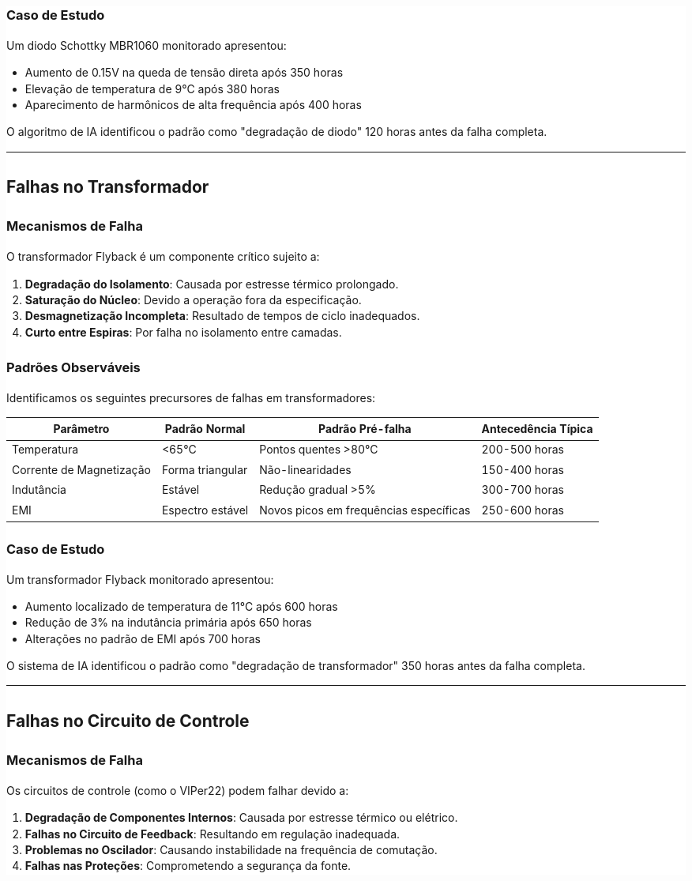 ### Caso de Estudo
Um diodo Schottky MBR1060 monitorado apresentou:
- Aumento de 0.15V na queda de tensão direta após 350 horas
- Elevação de temperatura de 9°C após 380 horas
- Aparecimento de harmônicos de alta frequência após 400 horas

O algoritmo de IA identificou o padrão como "degradação de diodo" 120 horas antes da falha completa.

---

## Falhas no Transformador

### Mecanismos de Falha
O transformador Flyback é um componente crítico sujeito a:

1. **Degradação do Isolamento**: Causada por estresse térmico prolongado.
2. **Saturação do Núcleo**: Devido a operação fora da especificação.
3. **Desmagnetização Incompleta**: Resultado de tempos de ciclo inadequados.
4. **Curto entre Espiras**: Por falha no isolamento entre camadas.

### Padrões Observáveis
Identificamos os seguintes precursores de falhas em transformadores:

| Parâmetro | Padrão Normal | Padrão Pré-falha | Antecedência Típica |
|-----------|--------------|-----------------|---------------------|
| Temperatura | <65°C | Pontos quentes >80°C | 200-500 horas |
| Corrente de Magnetização | Forma triangular | Não-linearidades | 150-400 horas |
| Indutância | Estável | Redução gradual >5% | 300-700 horas |
| EMI | Espectro estável | Novos picos em frequências específicas | 250-600 horas |

### Caso de Estudo
Um transformador Flyback monitorado apresentou:
- Aumento localizado de temperatura de 11°C após 600 horas
- Redução de 3% na indutância primária após 650 horas
- Alterações no padrão de EMI após 700 horas

O sistema de IA identificou o padrão como "degradação de transformador" 350 horas antes da falha completa.

---

## Falhas no Circuito de Controle

### Mecanismos de Falha
Os circuitos de controle (como o VIPer22) podem falhar devido a:

1. **Degradação de Componentes Internos**: Causada por estresse térmico ou elétrico.
2. **Falhas no Circuito de Feedback**: Resultando em regulação inadequada.
3. **Problemas no Oscilador**: Causando instabilidade na frequência de comutação.
4. **Falhas nas Proteções**: Comprometendo a segurança da fonte.
